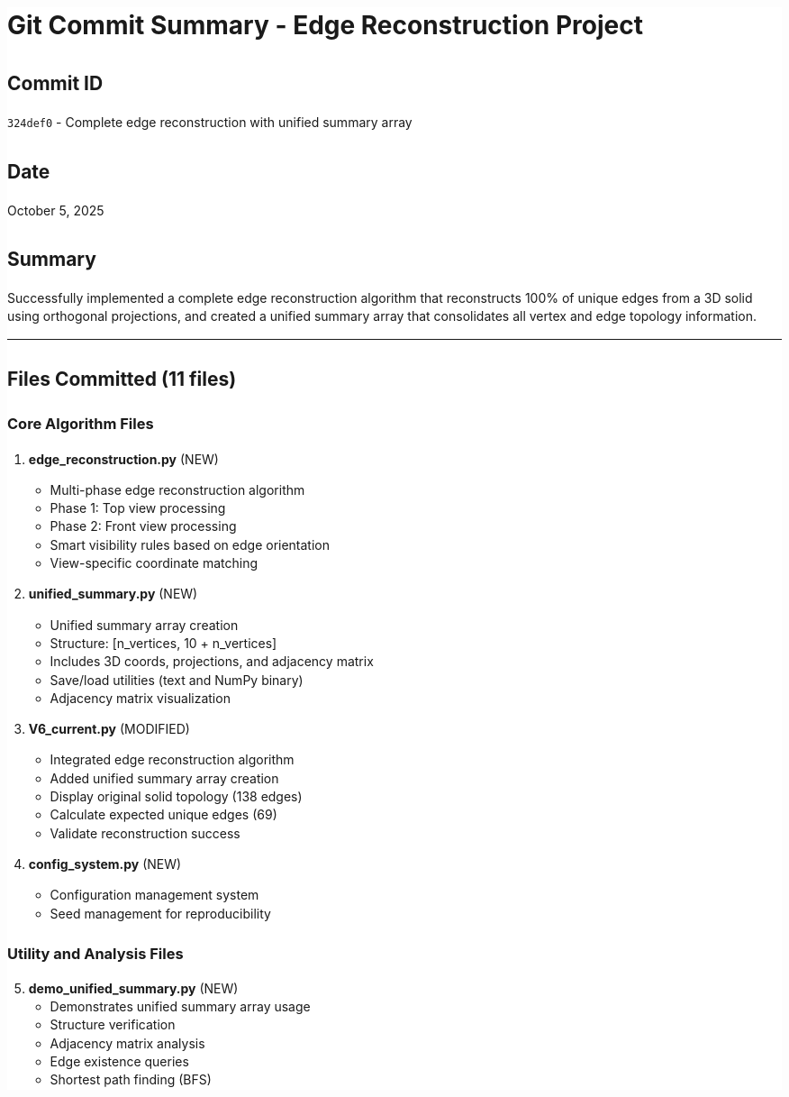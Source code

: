 # Git Commit Summary - Edge Reconstruction Project

## Commit ID
`324def0` - Complete edge reconstruction with unified summary array

## Date
October 5, 2025

## Summary
Successfully implemented a complete edge reconstruction algorithm that reconstructs 100% of unique edges from a 3D solid using orthogonal projections, and created a unified summary array that consolidates all vertex and edge topology information.

---

## Files Committed (11 files)

### Core Algorithm Files
1. **edge_reconstruction.py** (NEW)
   - Multi-phase edge reconstruction algorithm
   - Phase 1: Top view processing
   - Phase 2: Front view processing
   - Smart visibility rules based on edge orientation
   - View-specific coordinate matching

2. **unified_summary.py** (NEW)
   - Unified summary array creation
   - Structure: [n_vertices, 10 + n_vertices]
   - Includes 3D coords, projections, and adjacency matrix
   - Save/load utilities (text and NumPy binary)
   - Adjacency matrix visualization

3. **V6_current.py** (MODIFIED)
   - Integrated edge reconstruction algorithm
   - Added unified summary array creation
   - Display original solid topology (138 edges)
   - Calculate expected unique edges (69)
   - Validate reconstruction success

4. **config_system.py** (NEW)
   - Configuration management system
   - Seed management for reproducibility

### Utility and Analysis Files
5. **demo_unified_summary.py** (NEW)
   - Demonstrates unified summary array usage
   - Structure verification
   - Adjacency matrix analysis
   - Edge existence queries
   - Shortest path finding (BFS)
